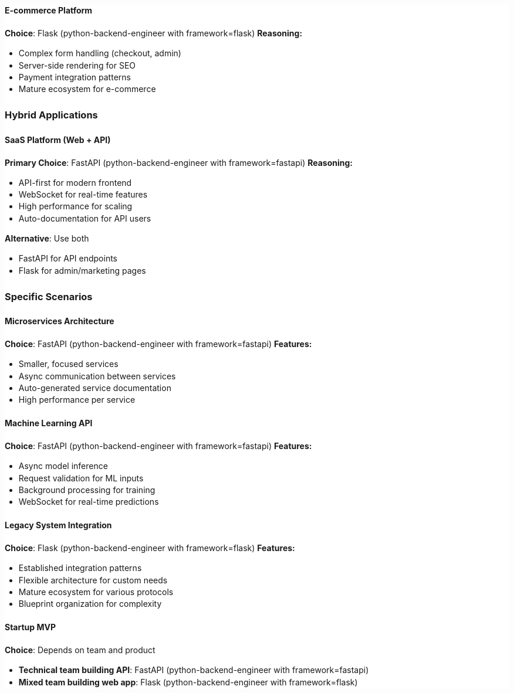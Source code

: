 #### E-commerce Platform
**Choice**: Flask (python-backend-engineer with framework=flask)
**Reasoning:**
- Complex form handling (checkout, admin)
- Server-side rendering for SEO
- Payment integration patterns
- Mature ecosystem for e-commerce

### Hybrid Applications

#### SaaS Platform (Web + API)
**Primary Choice**: FastAPI (python-backend-engineer with framework=fastapi)
**Reasoning:**
- API-first for modern frontend
- WebSocket for real-time features
- High performance for scaling
- Auto-documentation for API users

**Alternative**: Use both
- FastAPI for API endpoints
- Flask for admin/marketing pages

### Specific Scenarios

#### Microservices Architecture
**Choice**: FastAPI (python-backend-engineer with framework=fastapi)
**Features:**
- Smaller, focused services
- Async communication between services
- Auto-generated service documentation
- High performance per service

#### Machine Learning API
**Choice**: FastAPI (python-backend-engineer with framework=fastapi)
**Features:**
- Async model inference
- Request validation for ML inputs
- Background processing for training
- WebSocket for real-time predictions

#### Legacy System Integration
**Choice**: Flask (python-backend-engineer with framework=flask)
**Features:**
- Established integration patterns
- Flexible architecture for custom needs
- Mature ecosystem for various protocols
- Blueprint organization for complexity

#### Startup MVP
**Choice**: Depends on team and product
- **Technical team building API**: FastAPI (python-backend-engineer with framework=fastapi)
- **Mixed team building web app**: Flask (python-backend-engineer with framework=flask)
